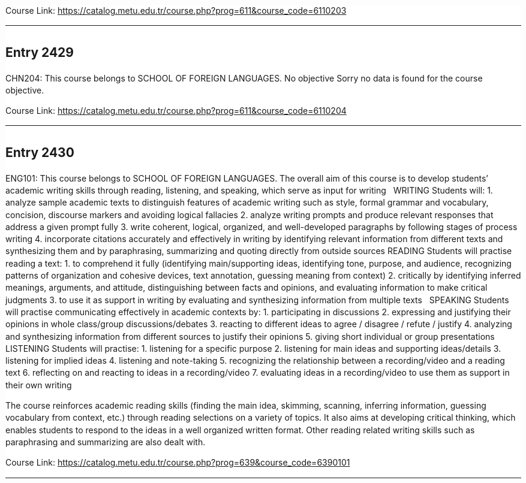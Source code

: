 Course Link: https://catalog.metu.edu.tr/course.php?prog=611&course_code=6110203

---

## Entry 2429

CHN204: This course belongs to SCHOOL OF FOREIGN LANGUAGES. No objective 
Sorry no data is found for the course objective.

Course Link: https://catalog.metu.edu.tr/course.php?prog=611&course_code=6110204

---

## Entry 2430

ENG101: This course belongs to SCHOOL OF FOREIGN LANGUAGES. The overall aim of this course is to develop students’ academic writing skills through reading, listening, and speaking, which serve as input for writing
 
WRITING Students will: 1. analyze sample academic texts to distinguish features of academic writing such as style, formal grammar and vocabulary, concision, discourse markers and avoiding logical fallacies 2. analyze writing prompts and produce relevant responses that address a given prompt fully 3. write coherent, logical, organized, and well-developed paragraphs by following stages of process writing 4. incorporate citations accurately and effectively in writing by identifying relevant information from different texts and synthesizing them and by paraphrasing, summarizing and quoting directly from outside sources
READING
Students will practise reading a text: 1. to comprehend it fully (identifying main/supporting ideas, identifying tone, purpose, and audience, recognizing patterns of organization and cohesive devices, text annotation, guessing meaning from context) 2. critically by identifying inferred meanings, arguments, and attitude, distinguishing between facts and opinions, and evaluating information to make critical judgments 3. to use it as support in writing by evaluating and synthesizing information from multiple texts 
 SPEAKING 
Students will practise communicating effectively in academic contexts by: 1. participating in discussions 2. expressing and justifying their opinions in whole class/group discussions/debates 3. reacting to different ideas to agree / disagree / refute / justify 4. analyzing and synthesizing information from different sources to justify their opinions 5. giving short individual or group presentations 
LISTENING
Students will practise: 1. listening for a specific purpose 2. listening for main ideas and supporting ideas/details 3. listening for implied ideas 4. listening and note-taking 5. recognizing the relationship between a recording/video and a reading text 6. reflecting on and reacting to ideas in a recording/video 7. evaluating ideas in a recording/video to use them as support in their own writing
 
The course reinforces academic reading skills (finding the main idea, skimming, scanning, inferring information, guessing vocabulary from context, etc.) through reading selections on a variety of topics. It also aims at developing critical thinking, which enables students to respond to the ideas in a well organized written format. Other reading related writing skills such as paraphrasing and summarizing are also dealt with.

Course Link: https://catalog.metu.edu.tr/course.php?prog=639&course_code=6390101

---